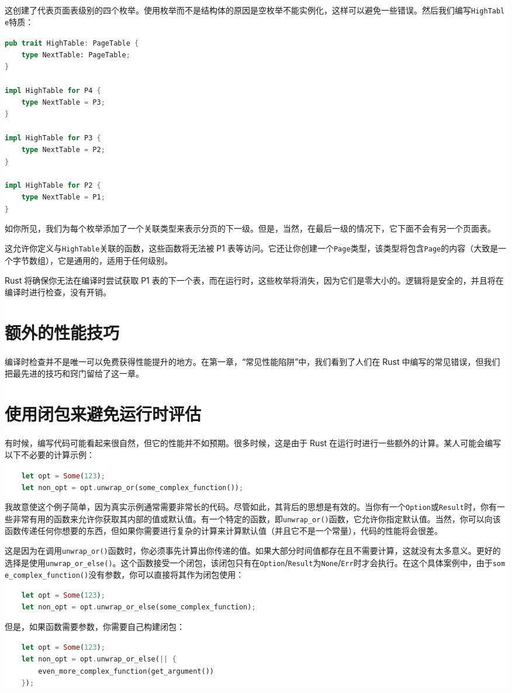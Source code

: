 这创建了代表页面表级别的四个枚举。使用枚举而不是结构体的原因是空枚举不能实例化，这样可以避免一些错误。然后我们编写`HighTable`特质：

```rs
pub trait HighTable: PageTable {
    type NextTable: PageTable;
}

impl HighTable for P4 {
    type NextTable = P3;
}

impl HighTable for P3 {
    type NextTable = P2;
}

impl HighTable for P2 {
    type NextTable = P1;
}
```

如你所见，我们为每个枚举添加了一个关联类型来表示分页的下一级。但是，当然，在最后一级的情况下，它下面不会有另一个页面表。

这允许你定义与`HighTable`关联的函数，这些函数将无法被 P1 表等访问。它还让你创建一个`Page`类型，该类型将包含`Page`的内容（大致是一个字节数组），它是通用的，适用于任何级别。

Rust 将确保你无法在编译时尝试获取 P1 表的下一个表，而在运行时，这些枚举将消失，因为它们是零大小的。逻辑将是安全的，并且将在编译时进行检查，没有开销。

# 额外的性能技巧

编译时检查并不是唯一可以免费获得性能提升的地方。在第一章，“常见性能陷阱”中，我们看到了人们在 Rust 中编写的常见错误，但我们把最先进的技巧和窍门留给了这一章。

# 使用闭包来避免运行时评估

有时候，编写代码可能看起来很自然，但它的性能并不如预期。很多时候，这是由于 Rust 在运行时进行一些额外的计算。某人可能会编写以下不必要的计算示例：

```rs
    let opt = Some(123);
    let non_opt = opt.unwrap_or(some_complex_function());
```

我故意使这个例子简单，因为真实示例通常需要非常长的代码。尽管如此，其背后的思想是有效的。当你有一个`Option`或`Result`时，你有一些非常有用的函数来允许你获取其内部的值或默认值。有一个特定的函数，即`unwrap_or()`函数，它允许你指定默认值。当然，你可以向该函数传递任何你想要的东西，但如果你需要进行复杂的计算来计算默认值（并且它不是一个常量），代码的性能将会很差。

这是因为在调用`unwrap_or()`函数时，你必须事先计算出你传递的值。如果大部分时间值都存在且不需要计算，这就没有太多意义。更好的选择是使用`unwrap_or_else()`。这个函数接受一个闭包，该闭包只有在`Option`/`Result`为`None`/`Err`时才会执行。在这个具体案例中，由于`some_complex_function()`没有参数，你可以直接将其作为闭包使用：

```rs
    let opt = Some(123);
    let non_opt = opt.unwrap_or_else(some_complex_function);
```

但是，如果函数需要参数，你需要自己构建闭包：

```rs
    let opt = Some(123);
    let non_opt = opt.unwrap_or_else(|| {
        even_more_complex_function(get_argument())
    });
```
